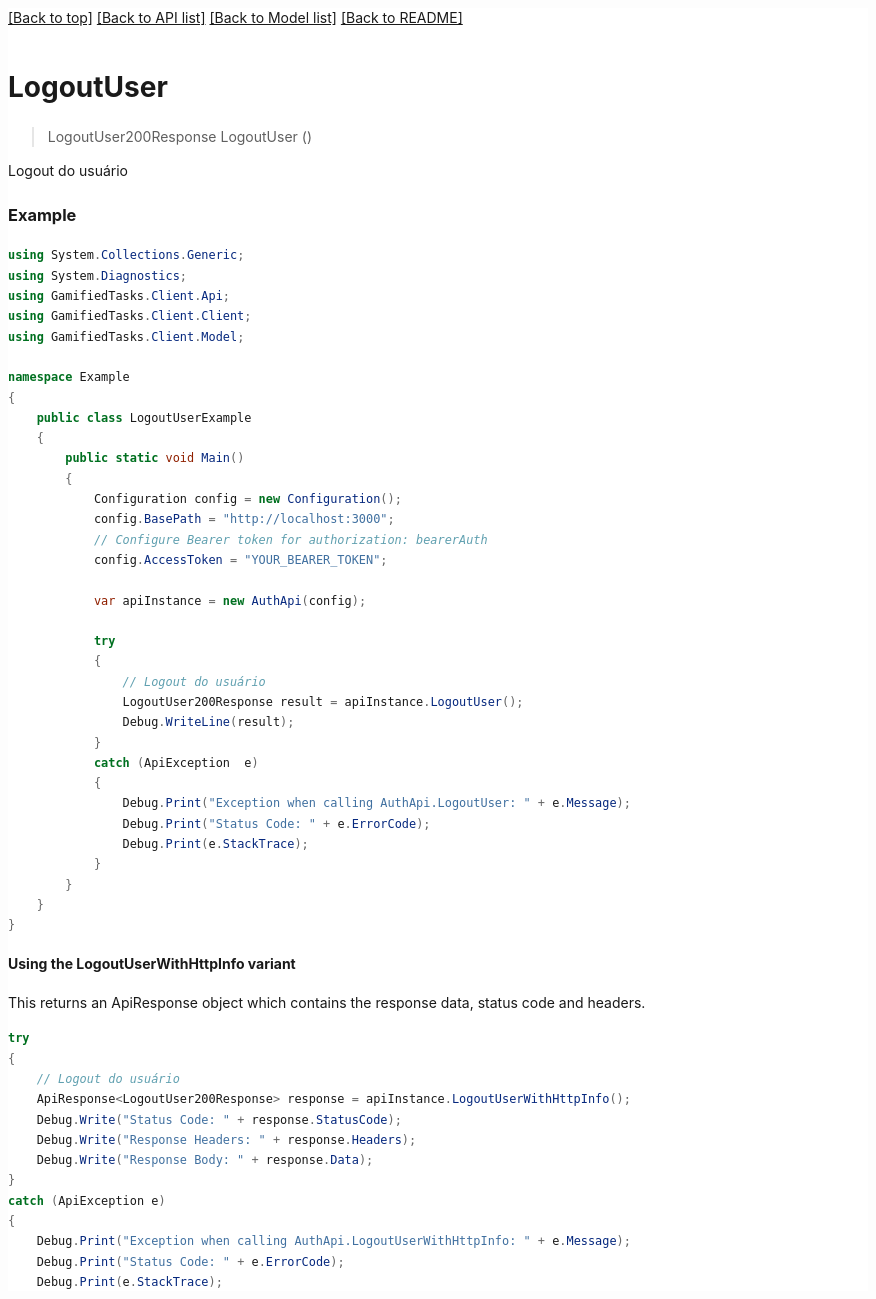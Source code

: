 [[Back to top]](#) [[Back to API list]](../../README.md#documentation-for-api-endpoints) [[Back to Model list]](../../README.md#documentation-for-models) [[Back to README]](../../README.md)

<a id="logoutuser"></a>
# **LogoutUser**
> LogoutUser200Response LogoutUser ()

Logout do usuário

### Example
```csharp
using System.Collections.Generic;
using System.Diagnostics;
using GamifiedTasks.Client.Api;
using GamifiedTasks.Client.Client;
using GamifiedTasks.Client.Model;

namespace Example
{
    public class LogoutUserExample
    {
        public static void Main()
        {
            Configuration config = new Configuration();
            config.BasePath = "http://localhost:3000";
            // Configure Bearer token for authorization: bearerAuth
            config.AccessToken = "YOUR_BEARER_TOKEN";

            var apiInstance = new AuthApi(config);

            try
            {
                // Logout do usuário
                LogoutUser200Response result = apiInstance.LogoutUser();
                Debug.WriteLine(result);
            }
            catch (ApiException  e)
            {
                Debug.Print("Exception when calling AuthApi.LogoutUser: " + e.Message);
                Debug.Print("Status Code: " + e.ErrorCode);
                Debug.Print(e.StackTrace);
            }
        }
    }
}
```

#### Using the LogoutUserWithHttpInfo variant
This returns an ApiResponse object which contains the response data, status code and headers.

```csharp
try
{
    // Logout do usuário
    ApiResponse<LogoutUser200Response> response = apiInstance.LogoutUserWithHttpInfo();
    Debug.Write("Status Code: " + response.StatusCode);
    Debug.Write("Response Headers: " + response.Headers);
    Debug.Write("Response Body: " + response.Data);
}
catch (ApiException e)
{
    Debug.Print("Exception when calling AuthApi.LogoutUserWithHttpInfo: " + e.Message);
    Debug.Print("Status Code: " + e.ErrorCode);
    Debug.Print(e.StackTrace);
```